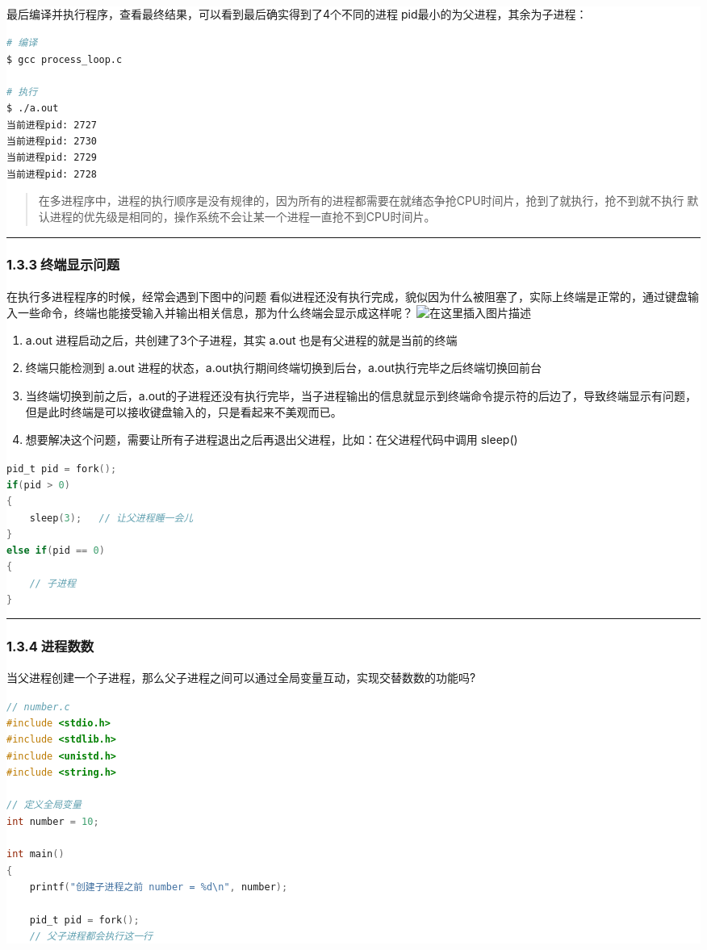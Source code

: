 最后编译并执行程序，查看最终结果，可以看到最后确实得到了4个不同的进程
pid最小的为父进程，其余为子进程：


```bash
# 编译
$ gcc process_loop.c

# 执行
$ ./a.out
当前进程pid: 2727
当前进程pid: 2730
当前进程pid: 2729
当前进程pid: 2728
```

> 在多进程序中，进程的执行顺序是没有规律的，因为所有的进程都需要在就绪态争抢CPU时间片，抢到了就执行，抢不到就不执行
默认进程的优先级是相同的，操作系统不会让某一个进程一直抢不到CPU时间片。

---
### 1.3.3 终端显示问题
在执行多进程程序的时候，经常会遇到下图中的问题
看似进程还没有执行完成，貌似因为什么被阻塞了，实际上终端是正常的，通过键盘输入一些命令，终端也能接受输入并输出相关信息，那为什么终端会显示成这样呢？
![在这里插入图片描述](/img/9.7.png)


1. a.out 进程启动之后，共创建了3个子进程，其实 a.out 也是有父进程的就是当前的终端

2. 终端只能检测到 a.out 进程的状态，a.out执行期间终端切换到后台，a.out执行完毕之后终端切换回前台

3. 当终端切换到前之后，a.out的子进程还没有执行完毕，当子进程输出的信息就显示到终端命令提示符的后边了，导致终端显示有问题，但是此时终端是可以接收键盘输入的，只是看起来不美观而已。

4. 想要解决这个问题，需要让所有子进程退出之后再退出父进程，比如：在父进程代码中调用 sleep()


```c
pid_t pid = fork();
if(pid > 0)
{
    sleep(3);	// 让父进程睡一会儿
}
else if(pid == 0)
{
    // 子进程
}
```


---
### 1.3.4 进程数数
当父进程创建一个子进程，那么父子进程之间可以通过全局变量互动，实现交替数数的功能吗?

```c
// number.c
#include <stdio.h>
#include <stdlib.h>
#include <unistd.h>
#include <string.h>

// 定义全局变量
int number = 10;

int main()
{
    printf("创建子进程之前 number = %d\n", number);

    pid_t pid = fork();
    // 父子进程都会执行这一行
```
